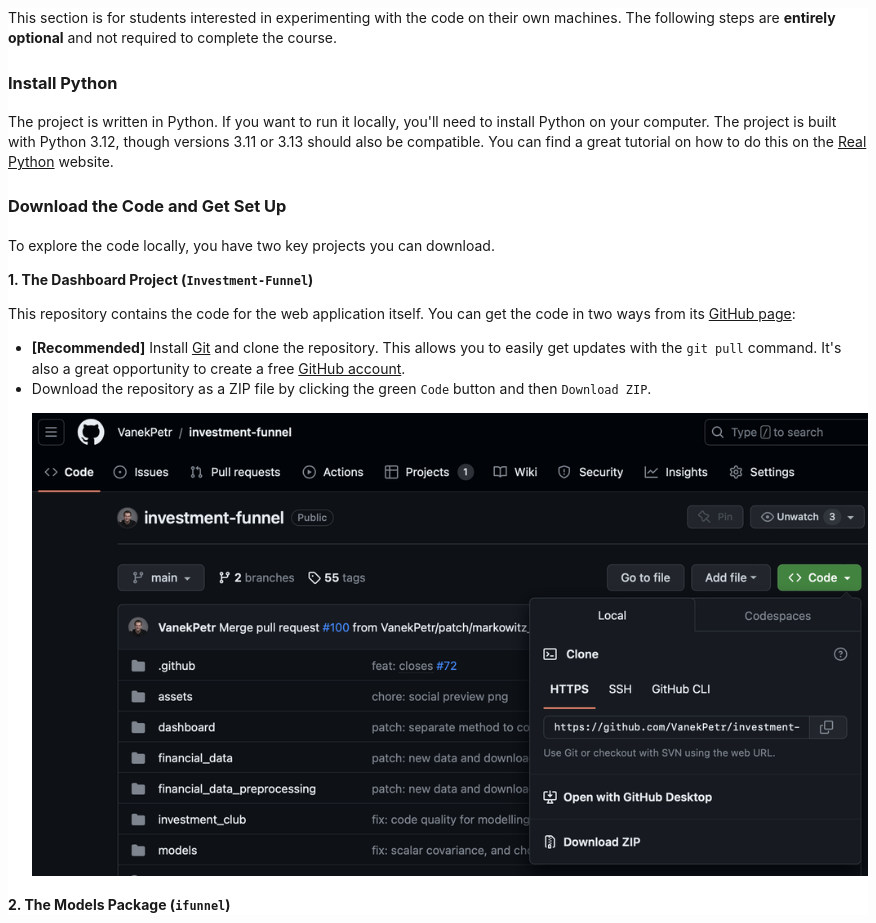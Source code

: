This section is for students interested in experimenting with the code on their own machines. The following steps are **entirely optional** and not required to complete the course.

### Install Python

The project is written in Python. If you want to run it locally, you'll need to install Python on your computer. The project is built with Python 3.12, though versions 3.11 or 3.13 should also be compatible. You can find a great tutorial on how to do this on the [Real Python](https://realpython.com/installing-python/) website.

### Download the Code and Get Set Up

To explore the code locally, you have two key projects you can download.

**1. The Dashboard Project (`Investment-Funnel`)**

This repository contains the code for the web application itself. You can get the code in two ways from its [GitHub page](https://github.com/VanekPetr/investment-funnel):

* **[Recommended]** Install [Git](https://git-scm.com/) and clone the repository. This allows you to easily get updates with the `git pull` command. It's also a great opportunity to create a free [GitHub account](https://github.com/).
* Download the repository as a ZIP file by clicking the green `Code` button and then `Download ZIP`.
    <p>
      <img width="100%" src="images/download_zip.png"></a>
    </p>

**2. The Models Package (`ifunnel`)**
